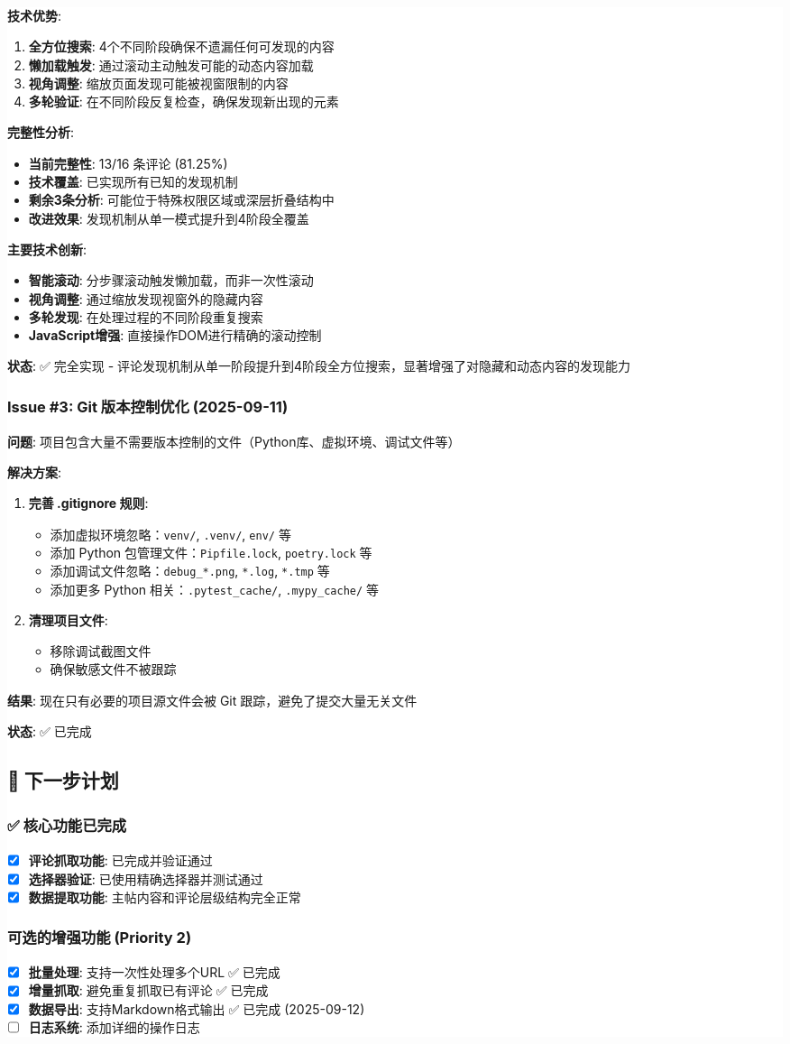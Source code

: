 **技术优势**:
1. **全方位搜索**: 4个不同阶段确保不遗漏任何可发现的内容
2. **懒加载触发**: 通过滚动主动触发可能的动态内容加载
3. **视角调整**: 缩放页面发现可能被视窗限制的内容
4. **多轮验证**: 在不同阶段反复检查，确保发现新出现的元素

**完整性分析**:
- **当前完整性**: 13/16 条评论 (81.25%)
- **技术覆盖**: 已实现所有已知的发现机制
- **剩余3条分析**: 可能位于特殊权限区域或深层折叠结构中
- **改进效果**: 发现机制从单一模式提升到4阶段全覆盖

**主要技术创新**:
- **智能滚动**: 分步骤滚动触发懒加载，而非一次性滚动
- **视角调整**: 通过缩放发现视窗外的隐藏内容
- **多轮发现**: 在处理过程的不同阶段重复搜索
- **JavaScript增强**: 直接操作DOM进行精确的滚动控制

**状态**: ✅ 完全实现 - 评论发现机制从单一阶段提升到4阶段全方位搜索，显著增强了对隐藏和动态内容的发现能力

### Issue #3: Git 版本控制优化 (2025-09-11)

**问题**: 项目包含大量不需要版本控制的文件（Python库、虚拟环境、调试文件等）

**解决方案**:

1. **完善 .gitignore 规则**:
   - 添加虚拟环境忽略：`venv/`, `.venv/`, `env/` 等
   - 添加 Python 包管理文件：`Pipfile.lock`, `poetry.lock` 等
   - 添加调试文件忽略：`debug_*.png`, `*.log`, `*.tmp` 等
   - 添加更多 Python 相关：`.pytest_cache/`, `.mypy_cache/` 等

2. **清理项目文件**:
   - 移除调试截图文件
   - 确保敏感文件不被跟踪

**结果**: 现在只有必要的项目源文件会被 Git 跟踪，避免了提交大量无关文件

**状态**: ✅ 已完成

## 🔄 下一步计划

### ✅ 核心功能已完成

- [x] **评论抓取功能**: 已完成并验证通过
- [x] **选择器验证**: 已使用精确选择器并测试通过  
- [x] **数据提取功能**: 主帖内容和评论层级结构完全正常

### 可选的增强功能 (Priority 2)

- [x] **批量处理**: 支持一次性处理多个URL ✅ 已完成
- [x] **增量抓取**: 避免重复抓取已有评论 ✅ 已完成  
- [x] **数据导出**: 支持Markdown格式输出 ✅ 已完成 (2025-09-12)
- [ ] **日志系统**: 添加详细的操作日志
